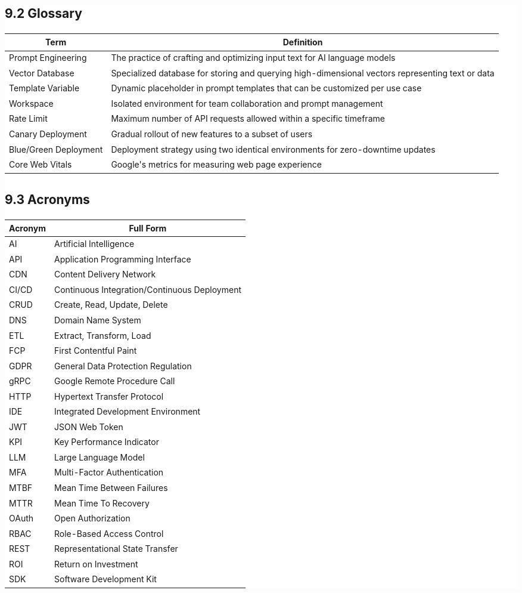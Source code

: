 ## 9.2 Glossary

| Term | Definition |
|------|------------|
| Prompt Engineering | The practice of crafting and optimizing input text for AI language models |
| Vector Database | Specialized database for storing and querying high-dimensional vectors representing text or data |
| Template Variable | Dynamic placeholder in prompt templates that can be customized per use case |
| Workspace | Isolated environment for team collaboration and prompt management |
| Rate Limit | Maximum number of API requests allowed within a specific timeframe |
| Canary Deployment | Gradual rollout of new features to a subset of users |
| Blue/Green Deployment | Deployment strategy using two identical environments for zero-downtime updates |
| Core Web Vitals | Google's metrics for measuring web page experience |

## 9.3 Acronyms

| Acronym | Full Form |
|---------|-----------|
| AI | Artificial Intelligence |
| API | Application Programming Interface |
| CDN | Content Delivery Network |
| CI/CD | Continuous Integration/Continuous Deployment |
| CRUD | Create, Read, Update, Delete |
| DNS | Domain Name System |
| ETL | Extract, Transform, Load |
| FCP | First Contentful Paint |
| GDPR | General Data Protection Regulation |
| gRPC | Google Remote Procedure Call |
| HTTP | Hypertext Transfer Protocol |
| IDE | Integrated Development Environment |
| JWT | JSON Web Token |
| KPI | Key Performance Indicator |
| LLM | Large Language Model |
| MFA | Multi-Factor Authentication |
| MTBF | Mean Time Between Failures |
| MTTR | Mean Time To Recovery |
| OAuth | Open Authorization |
| RBAC | Role-Based Access Control |
| REST | Representational State Transfer |
| ROI | Return on Investment |
| SDK | Software Development Kit |